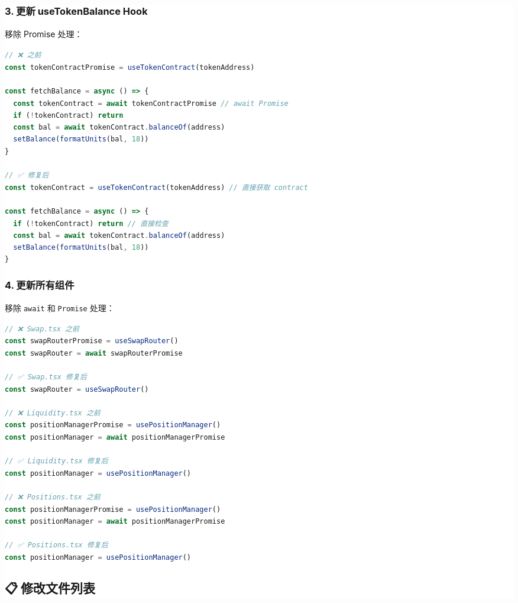 ### 3. 更新 useTokenBalance Hook

移除 Promise 处理：

```typescript
// ❌ 之前
const tokenContractPromise = useTokenContract(tokenAddress)

const fetchBalance = async () => {
  const tokenContract = await tokenContractPromise // await Promise
  if (!tokenContract) return
  const bal = await tokenContract.balanceOf(address)
  setBalance(formatUnits(bal, 18))
}

// ✅ 修复后
const tokenContract = useTokenContract(tokenAddress) // 直接获取 contract

const fetchBalance = async () => {
  if (!tokenContract) return // 直接检查
  const bal = await tokenContract.balanceOf(address)
  setBalance(formatUnits(bal, 18))
}
```

### 4. 更新所有组件

移除 `await` 和 `Promise` 处理：

```typescript
// ❌ Swap.tsx 之前
const swapRouterPromise = useSwapRouter()
const swapRouter = await swapRouterPromise

// ✅ Swap.tsx 修复后
const swapRouter = useSwapRouter()

// ❌ Liquidity.tsx 之前
const positionManagerPromise = usePositionManager()
const positionManager = await positionManagerPromise

// ✅ Liquidity.tsx 修复后
const positionManager = usePositionManager()

// ❌ Positions.tsx 之前
const positionManagerPromise = usePositionManager()
const positionManager = await positionManagerPromise

// ✅ Positions.tsx 修复后
const positionManager = usePositionManager()
```

## 📋 修改文件列表
